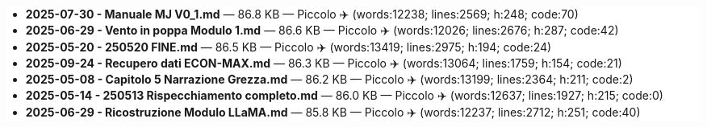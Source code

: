 - **2025-07-30 - Manuale MJ V0_1.md** — 86.8 KB — Piccolo ✈️ (words:12238; lines:2569; h:248; code:70)
- **2025-06-29 - Vento in poppa Modulo 1.md** — 86.6 KB — Piccolo ✈️ (words:12026; lines:2676; h:287; code:42)
- **2025-05-20 - 250520 FINE.md** — 86.5 KB — Piccolo ✈️ (words:13419; lines:2975; h:194; code:24)
- **2025-09-24 - Recupero dati ECON-MAX.md** — 86.3 KB — Piccolo ✈️ (words:13064; lines:1759; h:154; code:21)
- **2025-05-08 - Capitolo 5 Narrazione Grezza.md** — 86.2 KB — Piccolo ✈️ (words:13199; lines:2364; h:211; code:2)
- **2025-05-14 - 250513 Rispecchiamento completo.md** — 86.0 KB — Piccolo ✈️ (words:12637; lines:1927; h:215; code:0)
- **2025-06-29 - Ricostruzione Modulo LLaMA.md** — 85.8 KB — Piccolo ✈️ (words:12237; lines:2712; h:251; code:40)
